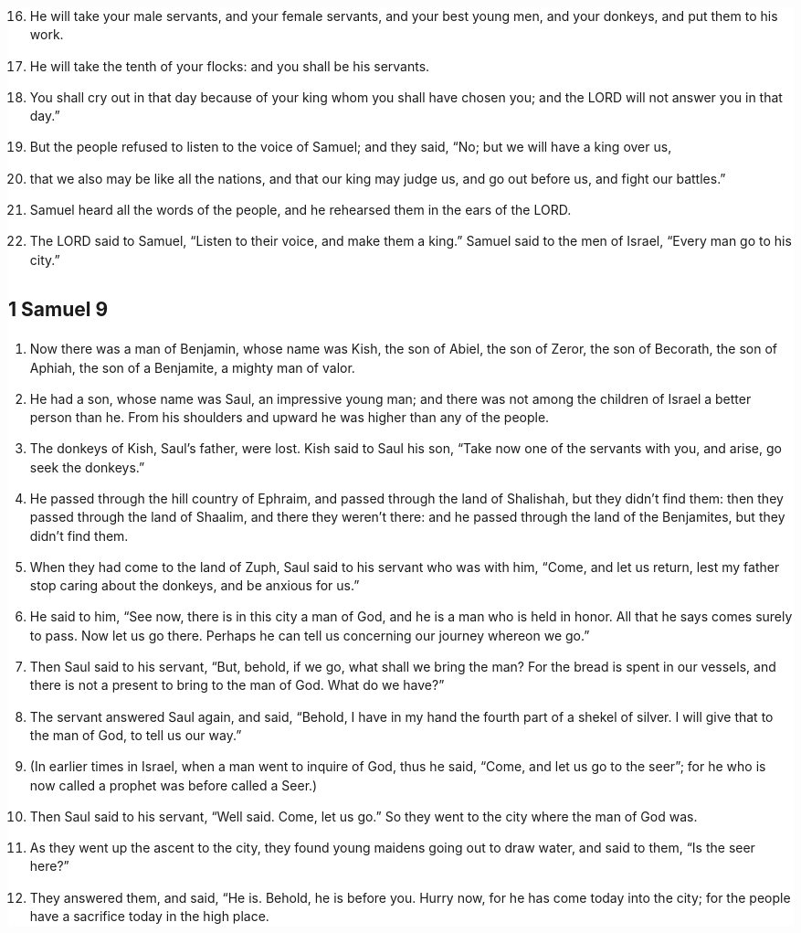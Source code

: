 16. He will take your male servants, and your female servants, and your best young men, and your donkeys, and put them to his work.

17. He will take the tenth of your flocks: and you shall be his servants.

18. You shall cry out in that day because of your king whom you shall have chosen you; and the LORD will not answer you in that day.”  

19.   But the people refused to listen to the voice of Samuel; and they said, “No; but we will have a king over us,

20. that we also may be like all the nations, and that our king may judge us, and go out before us, and fight our battles.”  

21.   Samuel heard all the words of the people, and he rehearsed them in the ears of the LORD.

22. The LORD said to Samuel, “Listen to their voice, and make them a king.”   Samuel said to the men of Israel, “Every man go to his city.”   

## 1 Samuel 9

1. Now there was a man of Benjamin, whose name was Kish, the son of Abiel, the son of Zeror, the son of Becorath, the son of Aphiah, the son of a Benjamite, a mighty man of valor.

2. He had a son, whose name was Saul, an impressive young man; and there was not among the children of Israel a better person than he. From his shoulders and upward he was higher than any of the people.  

3.   The donkeys of Kish, Saul’s father, were lost. Kish said to Saul his son, “Take now one of the servants with you, and arise, go seek the donkeys.”

4. He passed through the hill country of Ephraim, and passed through the land of Shalishah, but they didn’t find them: then they passed through the land of Shaalim, and there they weren’t there: and he passed through the land of the Benjamites, but they didn’t find them.  

5.   When they had come to the land of Zuph, Saul said to his servant who was with him, “Come, and let us return, lest my father stop caring about the donkeys, and be anxious for us.”  

6.   He said to him, “See now, there is in this city a man of God, and he is a man who is held in honor. All that he says comes surely to pass. Now let us go there. Perhaps he can tell us concerning our journey whereon we go.”  

7.   Then Saul said to his servant, “But, behold, if we go, what shall we bring the man? For the bread is spent in our vessels, and there is not a present to bring to the man of God. What do we have?”  

8.   The servant answered Saul again, and said, “Behold, I have in my hand the fourth part of a shekel of silver. I will give that to the man of God, to tell us our way.”

9. (In earlier times in Israel, when a man went to inquire of God, thus he said, “Come, and let us go to the seer”; for he who is now called a prophet was before called a Seer.)  

10.   Then Saul said to his servant, “Well said. Come, let us go.” So they went to the city where the man of God was.

11. As they went up the ascent to the city, they found young maidens going out to draw water, and said to them, “Is the seer here?”  

12.   They answered them, and said, “He is. Behold, he is before you. Hurry now, for he has come today into the city; for the people have a sacrifice today in the high place.
